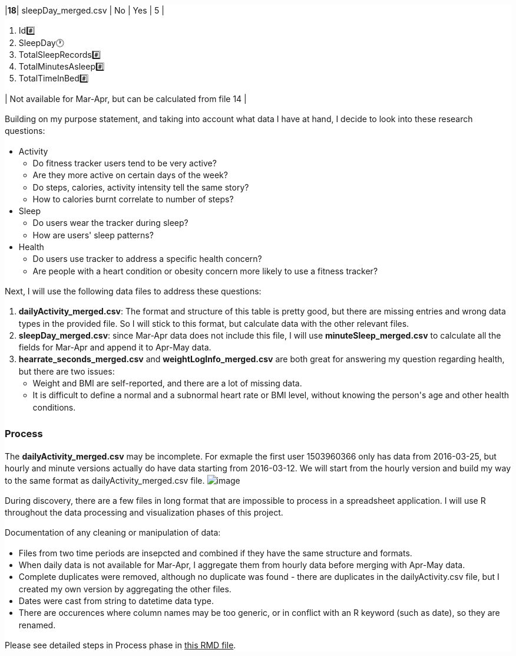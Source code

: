 |**18**| sleepDay_merged.csv | No | Yes | 5 | <ol><li>Id#️⃣</li><li>SleepDay🕐</li><li>TotalSleepRecords#️⃣</li><li>TotalMinutesAsleep#️⃣</li><li>TotalTimeInBed#️⃣</li></ol> | Not available for Mar-Apr, but can be calculated from file 14 |

Building on my purpose statement, and taking into account what data I have at hand, I decide to look into these research questions:
* Activity
    * Do fitness tracker users tend to be very active?
    * Are they more active on certain days of the week?
    * Do steps, calories, activity intensity tell the same story?
    * How to calories burnt correlate to number of steps?
* Sleep
    * Do users wear the tracker during sleep?
    * How are users' sleep patterns?
* Health
    * Do users use tracker to address a specific health concern?
    * Are people with a heart condition or obesity concern more likely to use a fitness tracker?
 
Next, I will use the following data files to address these questions:
1. **dailyActivity_merged.csv**: The format and structure of this table is pretty good, but there are missing entries and wrong data types in the provided file. So I will stick to this format, but calculate data with the other relevant files.
2. **sleepDay_merged.csv**: since Mar-Apr data does not include this file, I will use **minuteSleep_merged.csv** to calculate all the fields for Mar-Apr and append it to Apr-May data.
3. **hearrate_seconds_merged.csv** and **weightLogInfo_merged.csv** are both great for answering my question regarding health, but there are two issues:
    * Weight and BMI are self-reported, and there are a lot of missing data.
    * It is difficult to define a normal and a subnormal heart rate or BMI level, without knowing the person's age and other health conditions. 

### Process
The **dailyActivity_merged.csv** may be incomplete. For exmaple the first user 1503960366 only has data from 2016-03-25, but hourly and minute versions actually do have data starting from 2016-03-12. We will start from the hourly version and build my way to the same format as dailyActivity_merged.csv file.
![image](https://github.com/user-attachments/assets/24114f03-d842-4bb9-a4b3-564ca2b4b61c)

During discovery, there are a few files in long format that are impossible to process in a spreadsheet application. I will use R throughout the data processing and visualization phases of this project.

Documentation of any cleaning or manipulation of data:
* Files from two time periods are insepcted and combined if they have the same structure and formats.
* When daily data is not available for Mar-Apr, I aggregate them from hourly data before merging with Apr-May data.
* Complete duplicates were removed, although no duplicate was found - there are duplicates in the dailyActivity.csv file, but I created my own version by aggregating the other files.
* Dates were cast from string to datetime data type.
* There are occurences where column names may be too generic, or in conflict with an R keyword (such as date), so they are renamed.

Please see detailed steps in Process phase in [this RMD file](https://github.com/cherubear/Bellabeat-case-study/blob/main/bellabeat-case-study.Rmd).
